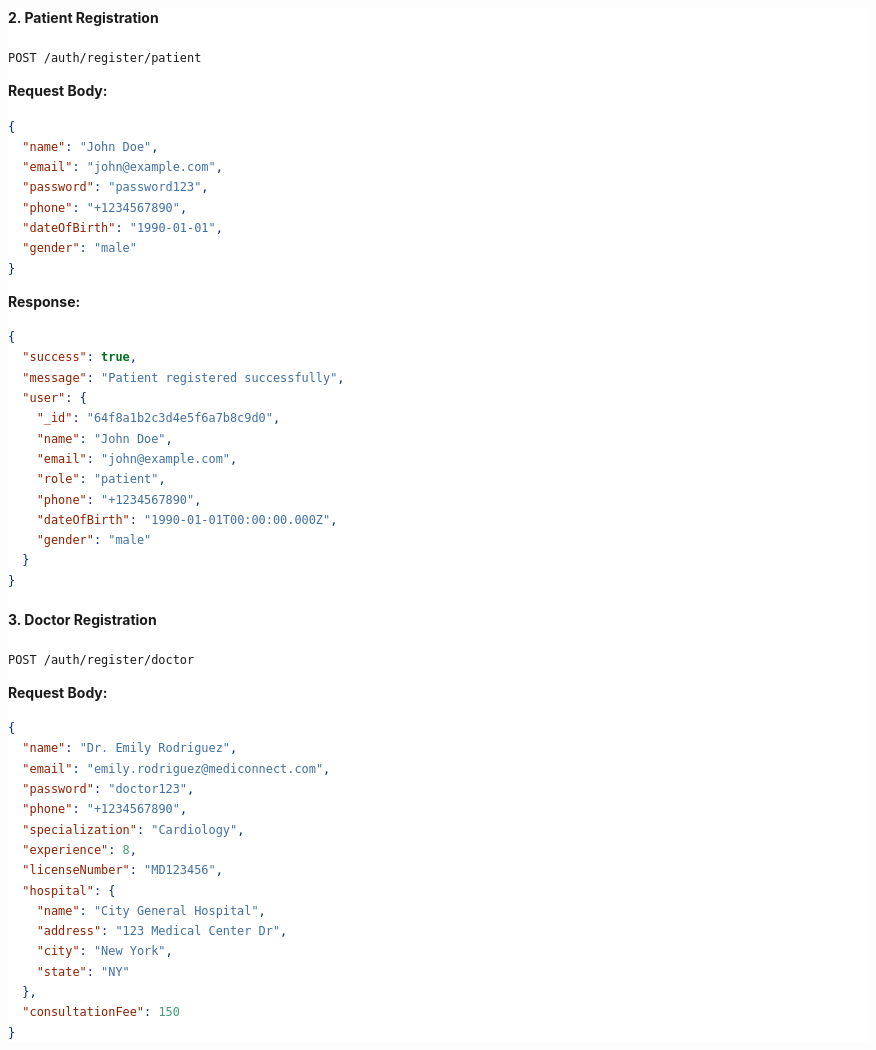 #### 2. Patient Registration
```http
POST /auth/register/patient
```

**Request Body:**
```json
{
  "name": "John Doe",
  "email": "john@example.com",
  "password": "password123",
  "phone": "+1234567890",
  "dateOfBirth": "1990-01-01",
  "gender": "male"
}
```

**Response:**
```json
{
  "success": true,
  "message": "Patient registered successfully",
  "user": {
    "_id": "64f8a1b2c3d4e5f6a7b8c9d0",
    "name": "John Doe",
    "email": "john@example.com",
    "role": "patient",
    "phone": "+1234567890",
    "dateOfBirth": "1990-01-01T00:00:00.000Z",
    "gender": "male"
  }
}
```

#### 3. Doctor Registration
```http
POST /auth/register/doctor
```

**Request Body:**
```json
{
  "name": "Dr. Emily Rodriguez",
  "email": "emily.rodriguez@mediconnect.com",
  "password": "doctor123",
  "phone": "+1234567890",
  "specialization": "Cardiology",
  "experience": 8,
  "licenseNumber": "MD123456",
  "hospital": {
    "name": "City General Hospital",
    "address": "123 Medical Center Dr",
    "city": "New York",
    "state": "NY"
  },
  "consultationFee": 150
}
```
